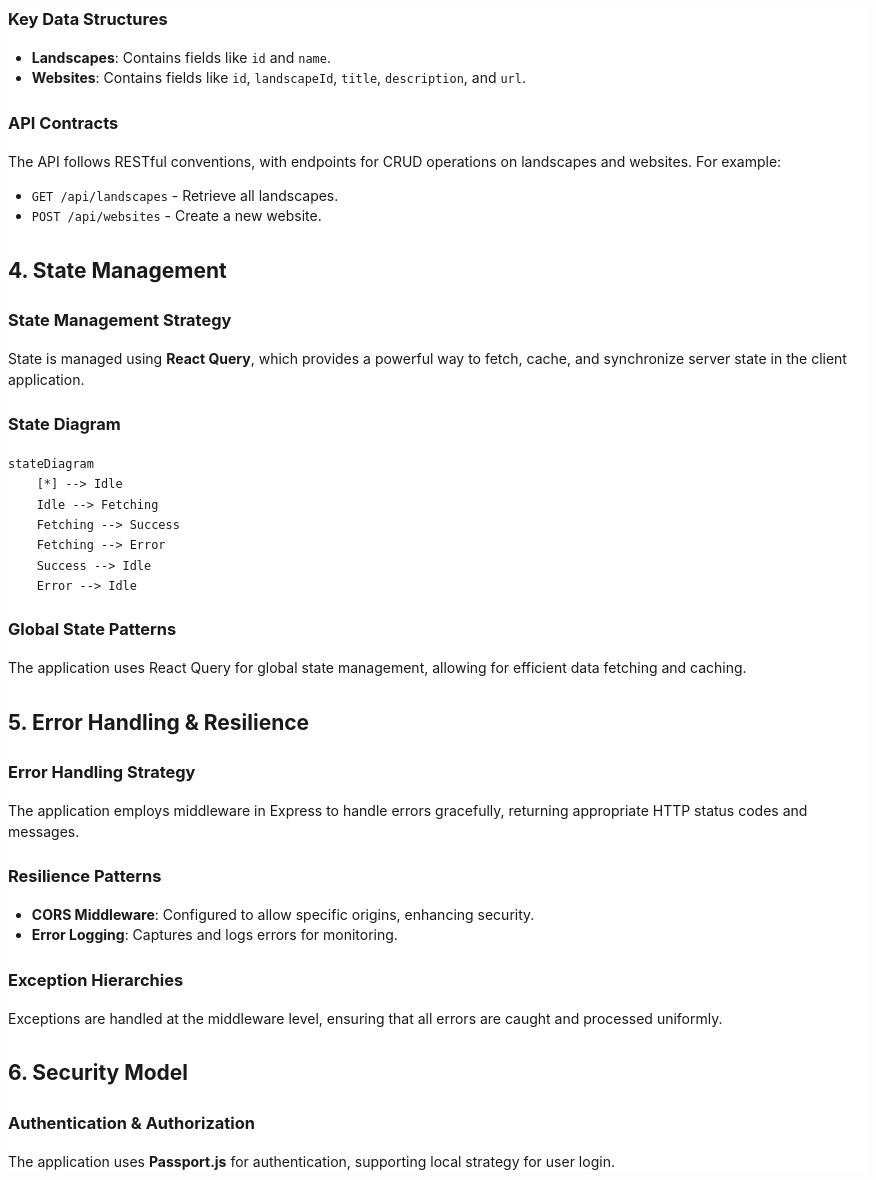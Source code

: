 ### Key Data Structures
- **Landscapes**: Contains fields like `id` and `name`.
- **Websites**: Contains fields like `id`, `landscapeId`, `title`, `description`, and `url`.

### API Contracts
The API follows RESTful conventions, with endpoints for CRUD operations on landscapes and websites. For example:
- `GET /api/landscapes` - Retrieve all landscapes.
- `POST /api/websites` - Create a new website.

## 4. State Management
### State Management Strategy
State is managed using **React Query**, which provides a powerful way to fetch, cache, and synchronize server state in the client application.

### State Diagram
```mermaid
stateDiagram
    [*] --> Idle
    Idle --> Fetching
    Fetching --> Success
    Fetching --> Error
    Success --> Idle
    Error --> Idle
```

### Global State Patterns
The application uses React Query for global state management, allowing for efficient data fetching and caching.

## 5. Error Handling & Resilience
### Error Handling Strategy
The application employs middleware in Express to handle errors gracefully, returning appropriate HTTP status codes and messages.

### Resilience Patterns
- **CORS Middleware**: Configured to allow specific origins, enhancing security.
- **Error Logging**: Captures and logs errors for monitoring.

### Exception Hierarchies
Exceptions are handled at the middleware level, ensuring that all errors are caught and processed uniformly.

## 6. Security Model
### Authentication & Authorization
The application uses **Passport.js** for authentication, supporting local strategy for user login.

